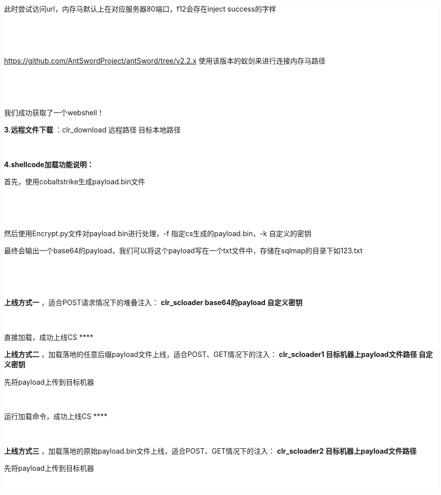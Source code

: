 此时尝试访问url，内存马默认上在对应服务器80端口，f12会存在inject success的字样

![]()

![]()

https://github.com/AntSwordProject/antSword/tree/v2.2.x 使用该版本的蚁剑来进行连接内存马路径  

![]()

![]()

我们成功获取了一个webshell！

 **3.远程文件下载** ：clr_download 远程路径 目标本地路径

![]()

 **4.shellcode加载功能说明：**  

首先，使用cobaltstrike生成payload.bin文件  

![]()

![]()

然后使用Encrypt.py文件对payload.bin进行处理，-f 指定cs生成的payload.bin，-k 自定义的密钥

最终会输出一个base64的payload，我们可以将这个payload写在一个txt文件中，存储在sqlmap的目录下如123.txt

![]()

![]()

 **上线方式一** ，适合POST请求情况下的堆叠注入： **clr_scloader base64的payload 自定义密钥**  

![]()

直接加载，成功上线CS ****  

 **上线方式二** ，加载落地的任意后缀payload文件上线，适合POST、GET情况下的注入： **clr_scloader1
目标机器上payload文件路径  自定义密钥**

先将payload上传到目标机器

 **![]()**

运行加载命令，成功上线CS ****

![]()

 **上线方式三** ，加载落地的原始payload.bin文件上线，适合POST、GET情况下的注入： **clr_scloader2
目标机器上payload文件路径**

先将payload上传到目标机器

![]()
